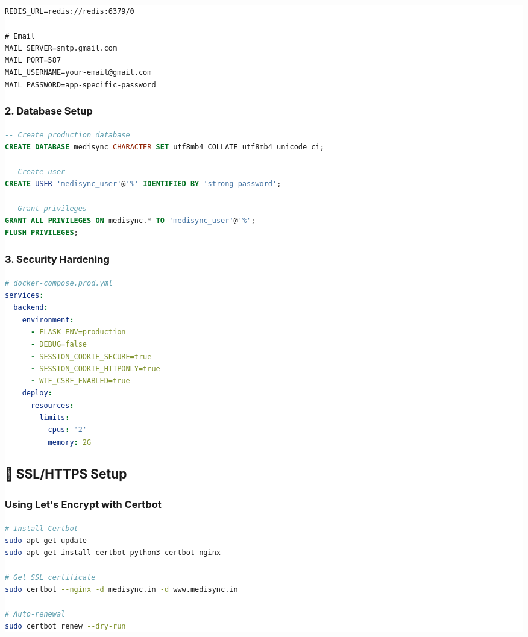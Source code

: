 ```env
REDIS_URL=redis://redis:6379/0

# Email
MAIL_SERVER=smtp.gmail.com
MAIL_PORT=587
MAIL_USERNAME=your-email@gmail.com
MAIL_PASSWORD=app-specific-password
```

### 2. Database Setup

```sql
-- Create production database
CREATE DATABASE medisync CHARACTER SET utf8mb4 COLLATE utf8mb4_unicode_ci;

-- Create user
CREATE USER 'medisync_user'@'%' IDENTIFIED BY 'strong-password';

-- Grant privileges
GRANT ALL PRIVILEGES ON medisync.* TO 'medisync_user'@'%';
FLUSH PRIVILEGES;
```

### 3. Security Hardening

```yaml
# docker-compose.prod.yml
services:
  backend:
    environment:
      - FLASK_ENV=production
      - DEBUG=false
      - SESSION_COOKIE_SECURE=true
      - SESSION_COOKIE_HTTPONLY=true
      - WTF_CSRF_ENABLED=true
    deploy:
      resources:
        limits:
          cpus: '2'
          memory: 2G
```

## 🔐 SSL/HTTPS Setup

### Using Let's Encrypt with Certbot

```bash
# Install Certbot
sudo apt-get update
sudo apt-get install certbot python3-certbot-nginx

# Get SSL certificate
sudo certbot --nginx -d medisync.in -d www.medisync.in

# Auto-renewal
sudo certbot renew --dry-run
```

